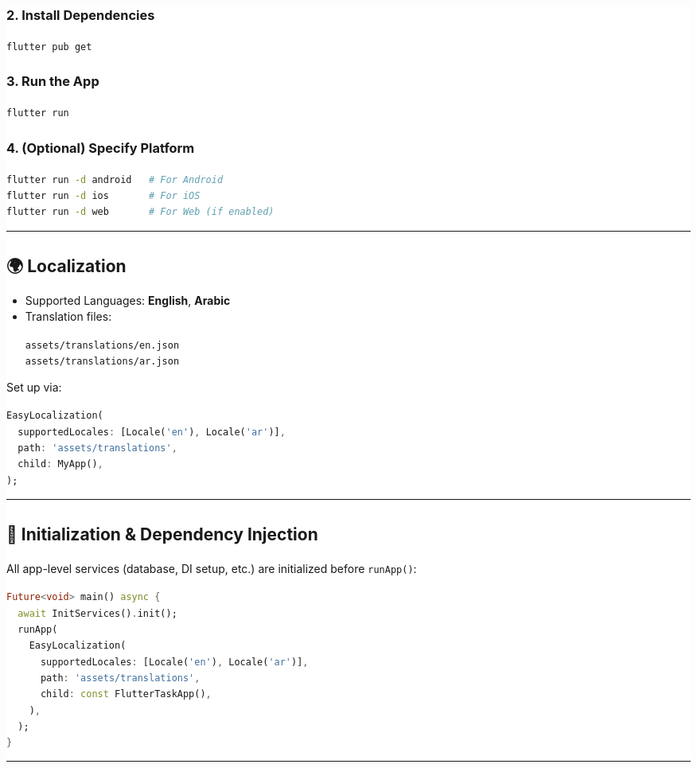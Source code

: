 ### 2. Install Dependencies
```bash
flutter pub get
```

### 3. Run the App
```bash
flutter run
```

### 4. (Optional) Specify Platform
```bash
flutter run -d android   # For Android
flutter run -d ios       # For iOS
flutter run -d web       # For Web (if enabled)
```

---

## 🌍 Localization

- Supported Languages: **English**, **Arabic**  
- Translation files:  
  ```
  assets/translations/en.json
  assets/translations/ar.json
  ```

Set up via:
```dart
EasyLocalization(
  supportedLocales: [Locale('en'), Locale('ar')],
  path: 'assets/translations',
  child: MyApp(),
);
```

---

## 🧠 Initialization & Dependency Injection

All app-level services (database, DI setup, etc.) are initialized before `runApp()`:
```dart
Future<void> main() async {
  await InitServices().init();
  runApp(
    EasyLocalization(
      supportedLocales: [Locale('en'), Locale('ar')],
      path: 'assets/translations',
      child: const FlutterTaskApp(),
    ),
  );
}
```

---